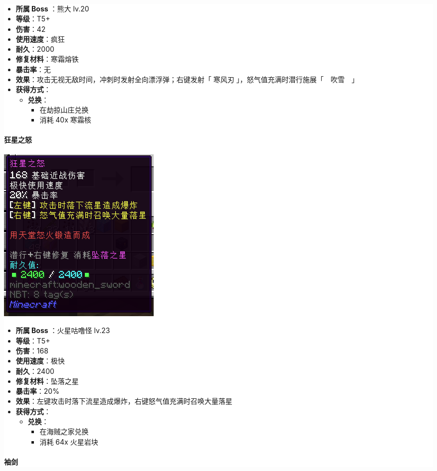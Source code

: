 - **所属 Boss** ：熊大 lv.20
- **等级**：T5+
- **伤害**：42
- **使用速度**：疯狂
- **耐久**：2000
- **修复材料**：寒霜熔铁
- **暴击率**：无
- **效果**：攻击无视无敌时间，冲刺时发射全向漂浮弹；右键发射「 寒风刃 」，怒气值充满时潜行施展「　吹雪　」
- **获得方式**：
  + **兑换**：
    * 在劫掠山庄兑换
    * 消耗 40x 寒霜核

#### 狂星之怒

![狂星之怒](../../../assets/images/legacy/inf2/items/melee/boss_t5p_star_wrath.png)

- **所属 Boss** ：火星咕噜怪 lv.23
- **等级**：T5+
- **伤害**：168
- **使用速度**：极快
- **耐久**：2400
- **修复材料**：坠落之星
- **暴击率**：20%
- **效果**：左键攻击时落下流星造成爆炸，右键怒气值充满时召唤大量落星
- **获得方式**：
  + **兑换**：
    * 在海贼之家兑换
    * 消耗 64x 火星岩块

#### 袖剑
